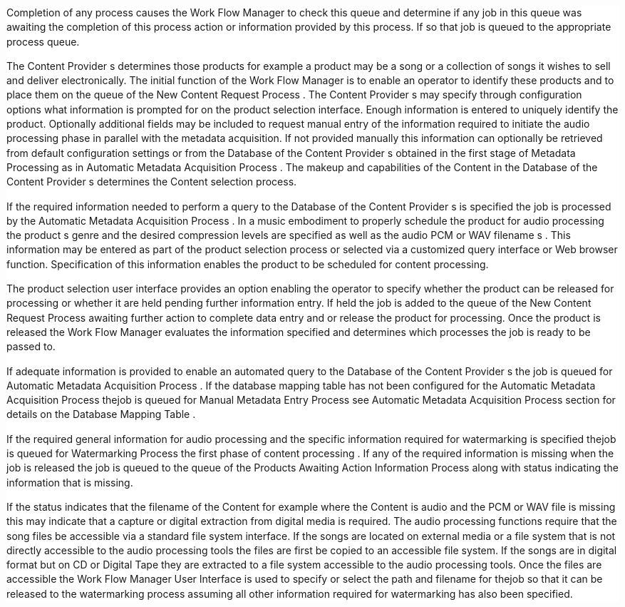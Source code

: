 Completion of any process causes the Work Flow Manager to check this queue and determine if any job in this queue was awaiting the completion of this process action or information provided by this process. If so that job is queued to the appropriate process queue.

The Content Provider s determines those products for example a product may be a song or a collection of songs it wishes to sell and deliver electronically. The initial function of the Work Flow Manager is to enable an operator to identify these products and to place them on the queue of the New Content Request Process . The Content Provider s may specify through configuration options what information is prompted for on the product selection interface. Enough information is entered to uniquely identify the product. Optionally additional fields may be included to request manual entry of the information required to initiate the audio processing phase in parallel with the metadata acquisition. If not provided manually this information can optionally be retrieved from default configuration settings or from the Database of the Content Provider s obtained in the first stage of Metadata Processing as in Automatic Metadata Acquisition Process . The makeup and capabilities of the Content in the Database of the Content Provider s determines the Content selection process.

If the required information needed to perform a query to the Database of the Content Provider s is specified the job is processed by the Automatic Metadata Acquisition Process . In a music embodiment to properly schedule the product for audio processing the product s genre and the desired compression levels are specified as well as the audio PCM or WAV filename s . This information may be entered as part of the product selection process or selected via a customized query interface or Web browser function. Specification of this information enables the product to be scheduled for content processing.

The product selection user interface provides an option enabling the operator to specify whether the product can be released for processing or whether it are held pending further information entry. If held the job is added to the queue of the New Content Request Process awaiting further action to complete data entry and or release the product for processing. Once the product is released the Work Flow Manager evaluates the information specified and determines which processes the job is ready to be passed to.

If adequate information is provided to enable an automated query to the Database of the Content Provider s the job is queued for Automatic Metadata Acquisition Process . If the database mapping table has not been configured for the Automatic Metadata Acquisition Process thejob is queued for Manual Metadata Entry Process see Automatic Metadata Acquisition Process section for details on the Database Mapping Table .

If the required general information for audio processing and the specific information required for watermarking is specified thejob is queued for Watermarking Process the first phase of content processing . If any of the required information is missing when the job is released the job is queued to the queue of the Products Awaiting Action Information Process along with status indicating the information that is missing.

If the status indicates that the filename of the Content for example where the Content is audio and the PCM or WAV file is missing this may indicate that a capture or digital extraction from digital media is required. The audio processing functions require that the song files be accessible via a standard file system interface. If the songs are located on external media or a file system that is not directly accessible to the audio processing tools the files are first be copied to an accessible file system. If the songs are in digital format but on CD or Digital Tape they are extracted to a file system accessible to the audio processing tools. Once the files are accessible the Work Flow Manager User Interface is used to specify or select the path and filename for thejob so that it can be released to the watermarking process assuming all other information required for watermarking has also been specified.
